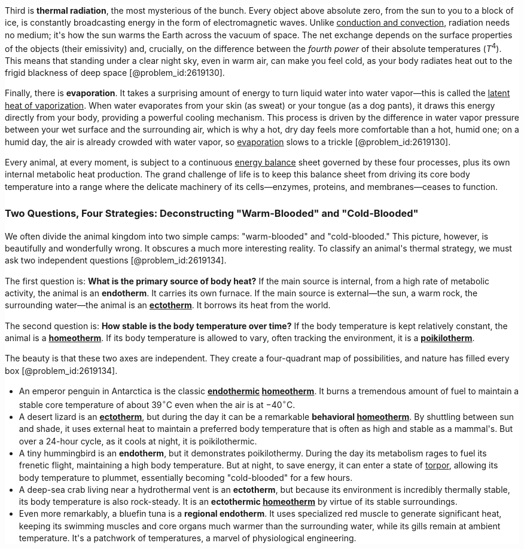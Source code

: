 Third is **thermal radiation**, the most mysterious of the bunch. Every object above absolute zero, from the sun to you to a block of ice, is constantly broadcasting energy in the form of electromagnetic waves. Unlike [conduction and convection](@article_id:156315), radiation needs no medium; it's how the sun warms the Earth across the vacuum of space. The net exchange depends on the surface properties of the objects (their emissivity) and, crucially, on the difference between the *fourth power* of their absolute temperatures ($T^4$). This means that standing under a clear night sky, even in warm air, can make you feel cold, as your body radiates heat out to the frigid blackness of deep space [@problem_id:2619130].

Finally, there is **evaporation**. It takes a surprising amount of energy to turn liquid water into water vapor—this is called the [latent heat of vaporization](@article_id:141680). When water evaporates from your skin (as sweat) or your tongue (as a dog pants), it draws this energy directly from your body, providing a powerful cooling mechanism. This process is driven by the difference in water vapor pressure between your wet surface and the surrounding air, which is why a hot, dry day feels more comfortable than a hot, humid one; on a humid day, the air is already crowded with water vapor, so [evaporation](@article_id:136770) slows to a trickle [@problem_id:2619130].

Every animal, at every moment, is subject to a continuous [energy balance](@article_id:150337) sheet governed by these four processes, plus its own internal metabolic heat production. The grand challenge of life is to keep this balance sheet from driving its core body temperature into a range where the delicate machinery of its cells—enzymes, proteins, and membranes—ceases to function.

### Two Questions, Four Strategies: Deconstructing "Warm-Blooded" and "Cold-Blooded"

We often divide the animal kingdom into two simple camps: "warm-blooded" and "cold-blooded." This picture, however, is beautifully and wonderfully wrong. It obscures a much more interesting reality. To classify an animal's thermal strategy, we must ask two independent questions [@problem_id:2619134].

The first question is: **What is the primary source of body heat?**
If the main source is internal, from a high rate of metabolic activity, the animal is an **endotherm**. It carries its own furnace. If the main source is external—the sun, a warm rock, the surrounding water—the animal is an **[ectotherm](@article_id:151525)**. It borrows its heat from the world.

The second question is: **How stable is the body temperature over time?**
If the body temperature is kept relatively constant, the animal is a **[homeotherm](@article_id:146719)**. If its body temperature is allowed to vary, often tracking the environment, it is a **[poikilotherm](@article_id:145753)**.

The beauty is that these two axes are independent. They create a four-quadrant map of possibilities, and nature has filled every box [@problem_id:2619134].
-   An emperor penguin in Antarctica is the classic **[endothermic](@article_id:190256) [homeotherm](@article_id:146719)**. It burns a tremendous amount of fuel to maintain a stable core temperature of about $39^{\circ}\mathrm{C}$ even when the air is at $-40^{\circ}\mathrm{C}$.
-   A desert lizard is an **[ectotherm](@article_id:151525)**, but during the day it can be a remarkable **behavioral [homeotherm](@article_id:146719)**. By shuttling between sun and shade, it uses external heat to maintain a preferred body temperature that is often as high and stable as a mammal's. But over a 24-hour cycle, as it cools at night, it is poikilothermic.
-   A tiny hummingbird is an **endotherm**, but it demonstrates poikilothermy. During the day its metabolism rages to fuel its frenetic flight, maintaining a high body temperature. But at night, to save energy, it can enter a state of [torpor](@article_id:150134), allowing its body temperature to plummet, essentially becoming "cold-blooded" for a few hours.
-   A deep-sea crab living near a hydrothermal vent is an **ectotherm**, but because its environment is incredibly thermally stable, its body temperature is also rock-steady. It is an **ectothermic [homeotherm](@article_id:146719)** by virtue of its stable surroundings.
-   Even more remarkably, a bluefin tuna is a **regional endotherm**. It uses specialized red muscle to generate significant heat, keeping its swimming muscles and core organs much warmer than the surrounding water, while its gills remain at ambient temperature. It's a patchwork of temperatures, a marvel of physiological engineering.
